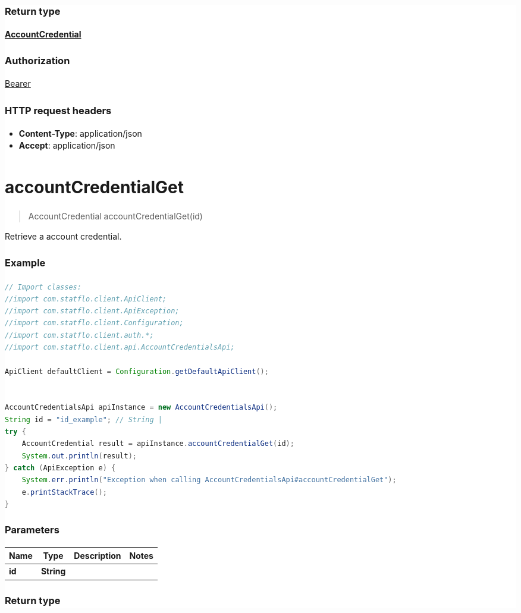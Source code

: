 ### Return type

[**AccountCredential**](AccountCredential.md)

### Authorization

[Bearer](../README.md#Bearer)

### HTTP request headers

 - **Content-Type**: application/json
 - **Accept**: application/json

<a name="accountCredentialGet"></a>
# **accountCredentialGet**
> AccountCredential accountCredentialGet(id)



Retrieve a account credential.

### Example
```java
// Import classes:
//import com.statflo.client.ApiClient;
//import com.statflo.client.ApiException;
//import com.statflo.client.Configuration;
//import com.statflo.client.auth.*;
//import com.statflo.client.api.AccountCredentialsApi;

ApiClient defaultClient = Configuration.getDefaultApiClient();


AccountCredentialsApi apiInstance = new AccountCredentialsApi();
String id = "id_example"; // String | 
try {
    AccountCredential result = apiInstance.accountCredentialGet(id);
    System.out.println(result);
} catch (ApiException e) {
    System.err.println("Exception when calling AccountCredentialsApi#accountCredentialGet");
    e.printStackTrace();
}
```

### Parameters

Name | Type | Description  | Notes
------------- | ------------- | ------------- | -------------
 **id** | **String**|  |

### Return type
